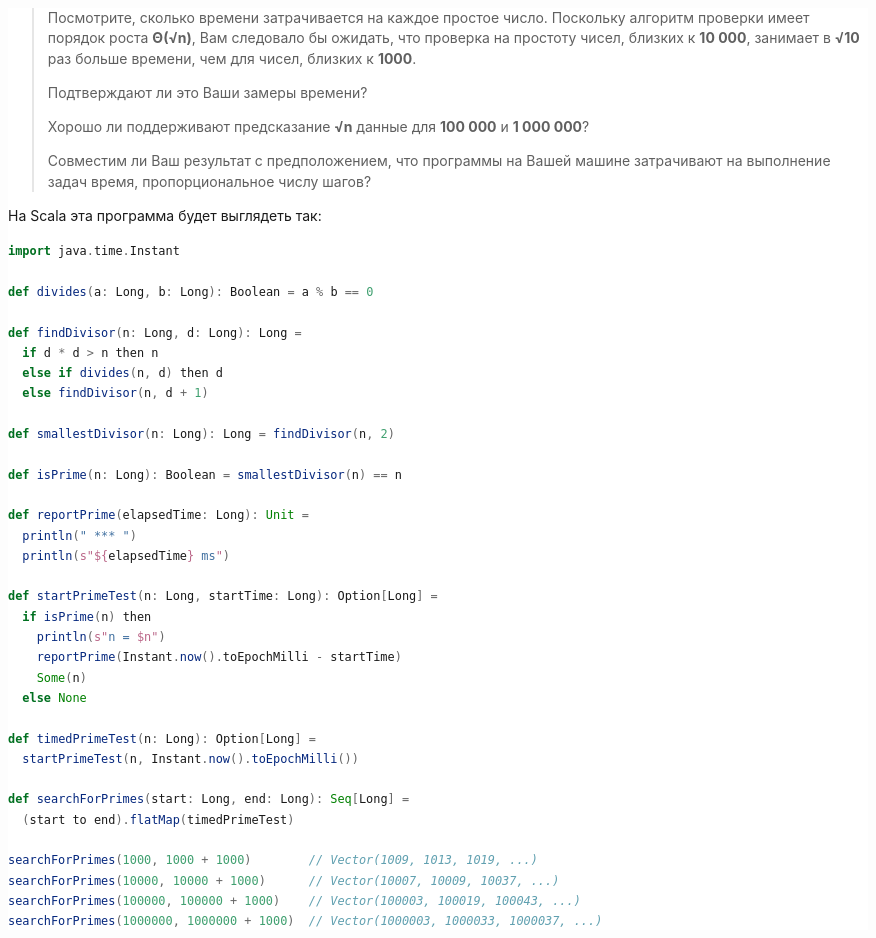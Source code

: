 > 
> Посмотрите, сколько времени затрачивается на каждое простое число. 
> Поскольку алгоритм проверки имеет порядок роста **Θ(√n)**, Вам следовало бы ожидать, 
> что проверка на простоту чисел, близких к **10 000**,
> занимает в **√10** раз больше времени, чем для чисел, близких к **1000**. 
> 
> Подтверждают ли это Ваши замеры времени? 
> 
> Хорошо ли поддерживают предсказание **√n** данные для **100 000** и **1 000 000**?
> 
> Совместим ли Ваш результат с предположением, 
> что программы на Вашей машине затрачивают на выполнение задач время, пропорциональное числу шагов?

На Scala эта программа будет выглядеть так:

```scala
import java.time.Instant

def divides(a: Long, b: Long): Boolean = a % b == 0

def findDivisor(n: Long, d: Long): Long =
  if d * d > n then n
  else if divides(n, d) then d
  else findDivisor(n, d + 1)

def smallestDivisor(n: Long): Long = findDivisor(n, 2)

def isPrime(n: Long): Boolean = smallestDivisor(n) == n

def reportPrime(elapsedTime: Long): Unit =
  println(" *** ")
  println(s"${elapsedTime} ms")

def startPrimeTest(n: Long, startTime: Long): Option[Long] =
  if isPrime(n) then
    println(s"n = $n")
    reportPrime(Instant.now().toEpochMilli - startTime)
    Some(n)
  else None

def timedPrimeTest(n: Long): Option[Long] =
  startPrimeTest(n, Instant.now().toEpochMilli())

def searchForPrimes(start: Long, end: Long): Seq[Long] =
  (start to end).flatMap(timedPrimeTest)

searchForPrimes(1000, 1000 + 1000)        // Vector(1009, 1013, 1019, ...)
searchForPrimes(10000, 10000 + 1000)      // Vector(10007, 10009, 10037, ...)
searchForPrimes(100000, 100000 + 1000)    // Vector(100003, 100019, 100043, ...)
searchForPrimes(1000000, 1000000 + 1000)  // Vector(1000003, 1000033, 1000037, ...)
```
